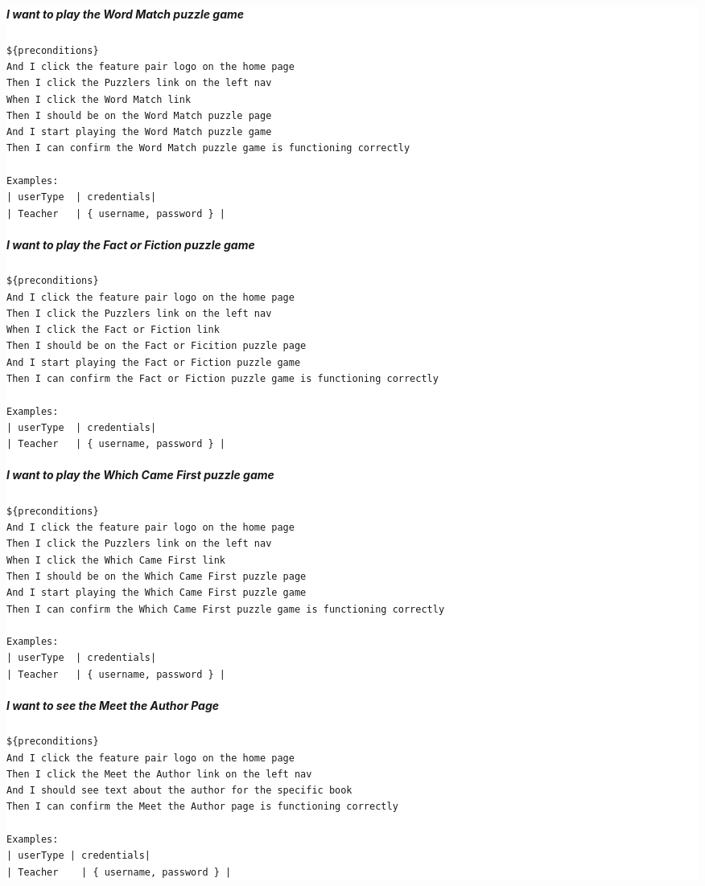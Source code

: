 ##### I want to play the Word Match puzzle game

```gherkin
${preconditions}
And I click the feature pair logo on the home page 
Then I click the Puzzlers link on the left nav 
When I click the Word Match link 
Then I should be on the Word Match puzzle page 
And I start playing the Word Match puzzle game 
Then I can confirm the Word Match puzzle game is functioning correctly

Examples:
| userType  | credentials|
| Teacher   | { username, password } | 
```

##### I want to play the Fact or Fiction puzzle game

```gherkin
${preconditions}
And I click the feature pair logo on the home page 
Then I click the Puzzlers link on the left nav 
When I click the Fact or Fiction link 
Then I should be on the Fact or Ficition puzzle page 
And I start playing the Fact or Fiction puzzle game 
Then I can confirm the Fact or Fiction puzzle game is functioning correctly

Examples:
| userType  | credentials| 
| Teacher   | { username, password } |
```

##### I want to play the Which Came First puzzle game

```gherkin
${preconditions}
And I click the feature pair logo on the home page 
Then I click the Puzzlers link on the left nav 
When I click the Which Came First link 
Then I should be on the Which Came First puzzle page 
And I start playing the Which Came First puzzle game 
Then I can confirm the Which Came First puzzle game is functioning correctly

Examples:
| userType  | credentials| 
| Teacher   | { username, password } | 
```


##### I want to see the Meet the Author Page 

```gherkin
${preconditions}
And I click the feature pair logo on the home page 
Then I click the Meet the Author link on the left nav 
And I should see text about the author for the specific book 
Then I can confirm the Meet the Author page is functioning correctly 

Examples:
| userType | credentials|
| Teacher	 | { username, password } |
```
